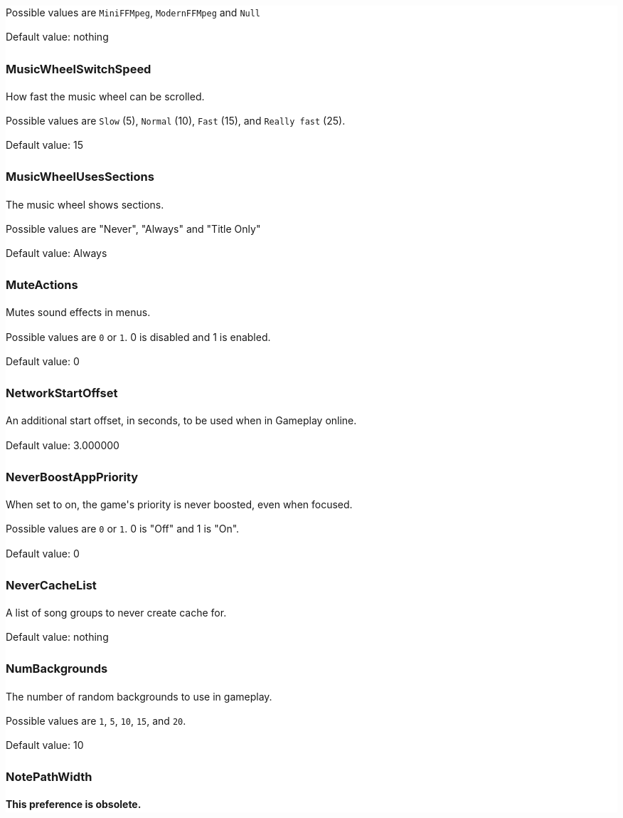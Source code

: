 Possible values are ``MiniFFMpeg``, ``ModernFFMpeg`` and ``Null``

Default value: nothing

### MusicWheelSwitchSpeed

How fast the music wheel can be scrolled.

Possible values are ``Slow`` (5), ``Normal`` (10), ``Fast`` (15), and ``Really fast`` (25).

Default value: 15

### MusicWheelUsesSections

The music wheel shows sections.

Possible values are "Never", "Always" and "Title Only"

Default value: Always

### MuteActions

Mutes sound effects in menus.

Possible values are ``0`` or ``1``. 0 is disabled and 1 is enabled.

Default value: 0

### NetworkStartOffset

An additional start offset, in seconds, to be used when in Gameplay online.

Default value: 3.000000

### NeverBoostAppPriority

When set to on, the game's priority is never boosted, even when focused.

Possible values are ``0`` or ``1``. 0 is "Off" and 1 is "On".

Default value: 0

### NeverCacheList

A list of song groups to never create cache for.

Default value: nothing

### NumBackgrounds

The number of random backgrounds to use in gameplay.

Possible values are ``1``, ``5``, ``10``, ``15``, and ``20``.

Default value: 10

### NotePathWidth

**This preference is obsolete.**
